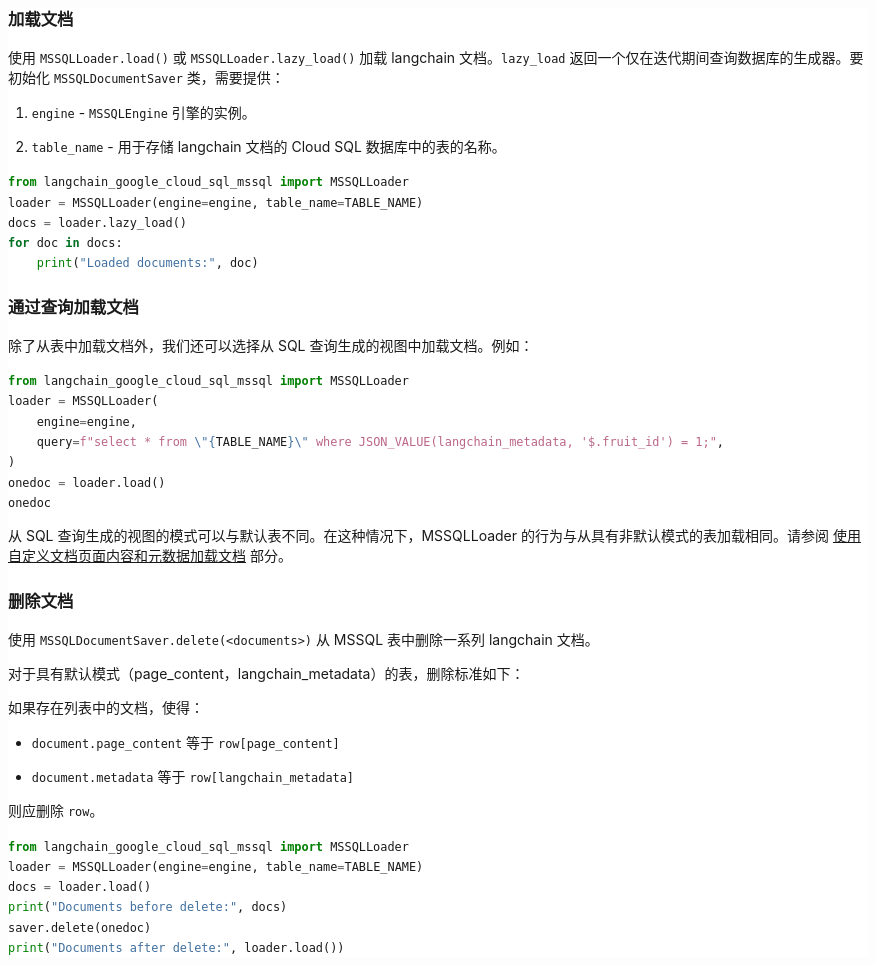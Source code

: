 ### 加载文档

使用 `MSSQLLoader.load()` 或 `MSSQLLoader.lazy_load()` 加载 langchain 文档。`lazy_load` 返回一个仅在迭代期间查询数据库的生成器。要初始化 `MSSQLDocumentSaver` 类，需要提供：

1. `engine` - `MSSQLEngine` 引擎的实例。

2. `table_name` - 用于存储 langchain 文档的 Cloud SQL 数据库中的表的名称。

```python
from langchain_google_cloud_sql_mssql import MSSQLLoader
loader = MSSQLLoader(engine=engine, table_name=TABLE_NAME)
docs = loader.lazy_load()
for doc in docs:
    print("Loaded documents:", doc)
```

### 通过查询加载文档

除了从表中加载文档外，我们还可以选择从 SQL 查询生成的视图中加载文档。例如：

```python
from langchain_google_cloud_sql_mssql import MSSQLLoader
loader = MSSQLLoader(
    engine=engine,
    query=f"select * from \"{TABLE_NAME}\" where JSON_VALUE(langchain_metadata, '$.fruit_id') = 1;",
)
onedoc = loader.load()
onedoc
```

从 SQL 查询生成的视图的模式可以与默认表不同。在这种情况下，MSSQLLoader 的行为与从具有非默认模式的表加载相同。请参阅 [使用自定义文档页面内容和元数据加载文档](#使用自定义文档页面内容和元数据加载文档) 部分。

### 删除文档

使用 `MSSQLDocumentSaver.delete(<documents>)` 从 MSSQL 表中删除一系列 langchain 文档。

对于具有默认模式（page_content，langchain_metadata）的表，删除标准如下：

如果存在列表中的文档，使得：

- `document.page_content` 等于 `row[page_content]`

- `document.metadata` 等于 `row[langchain_metadata]`

则应删除 `row`。

```python
from langchain_google_cloud_sql_mssql import MSSQLLoader
loader = MSSQLLoader(engine=engine, table_name=TABLE_NAME)
docs = loader.load()
print("Documents before delete:", docs)
saver.delete(onedoc)
print("Documents after delete:", loader.load())
```

